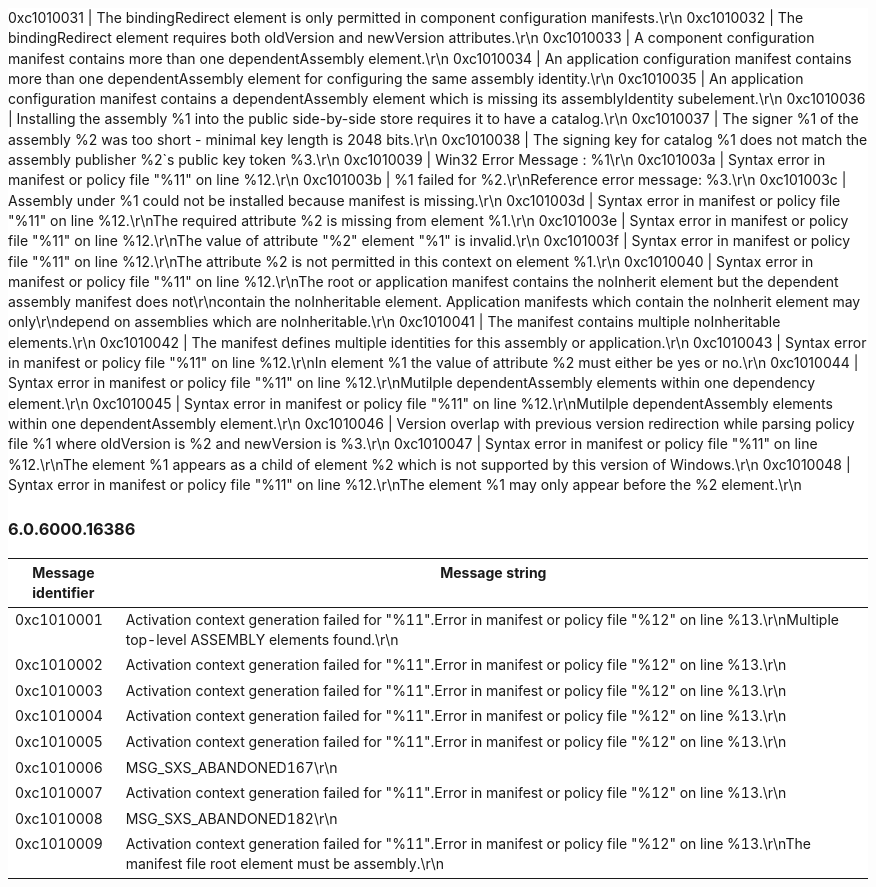 0xc1010031 | The bindingRedirect element is only permitted in component configuration manifests.\r\n
0xc1010032 | The bindingRedirect element requires both oldVersion and newVersion attributes.\r\n
0xc1010033 | A component configuration manifest contains more than one dependentAssembly element.\r\n
0xc1010034 | An application configuration manifest contains more than one dependentAssembly element for configuring the same assembly identity.\r\n
0xc1010035 | An application configuration manifest contains a dependentAssembly element which is missing its assemblyIdentity subelement.\r\n
0xc1010036 | Installing the assembly %1 into the public side-by-side store requires it to have a catalog.\r\n
0xc1010037 | The signer %1 of the assembly %2 was too short - minimal key length is 2048 bits.\r\n
0xc1010038 | The signing key for catalog %1 does not match the assembly publisher %2`s public key token %3.\r\n
0xc1010039 | Win32 Error Message : %1\r\n
0xc101003a | Syntax error in manifest or policy file "%11" on line %12.\r\n
0xc101003b | %1 failed for %2.\r\nReference error message: %3.\r\n
0xc101003c | Assembly under %1 could not be installed because manifest is missing.\r\n
0xc101003d | Syntax error in manifest or policy file "%11" on line %12.\r\nThe required attribute %2 is missing from element %1.\r\n
0xc101003e | Syntax error in manifest or policy file "%11" on line %12.\r\nThe value of attribute "%2" element "%1" is invalid.\r\n
0xc101003f | Syntax error in manifest or policy file "%11" on line %12.\r\nThe attribute %2 is not permitted in this context on element %1.\r\n
0xc1010040 | Syntax error in manifest or policy file "%11" on line %12.\r\nThe root or application manifest contains the noInherit element but the dependent assembly manifest does not\r\ncontain the noInheritable element. Application manifests which contain the noInherit element may only\r\ndepend on assemblies which are noInheritable.\r\n
0xc1010041 | The manifest contains multiple noInheritable elements.\r\n
0xc1010042 | The manifest defines multiple identities for this assembly or application.\r\n
0xc1010043 | Syntax error in manifest or policy file "%11" on line %12.\r\nIn element %1 the value of attribute %2 must either be yes or no.\r\n
0xc1010044 | Syntax error in manifest or policy file "%11" on line %12.\r\nMutilple dependentAssembly elements within one dependency element.\r\n
0xc1010045 | Syntax error in manifest or policy file "%11" on line %12.\r\nMutilple dependentAssembly elements within one dependentAssembly element.\r\n
0xc1010046 | Version overlap with previous version redirection while parsing policy file %1 where oldVersion is %2 and newVersion is %3.\r\n
0xc1010047 | Syntax error in manifest or policy file "%11" on line %12.\r\nThe element %1 appears as a child of element %2 which is not supported by this version of Windows.\r\n
0xc1010048 | Syntax error in manifest or policy file "%11" on line %12.\r\nThe element %1 may only appear before the %2 element.\r\n

### 6.0.6000.16386

Message identifier | Message string
--- | ---
0xc1010001 | Activation context generation failed for "%11".Error in manifest or policy file "%12" on line %13.\r\nMultiple top-level ASSEMBLY elements found.\r\n
0xc1010002 | Activation context generation failed for "%11".Error in manifest or policy file "%12" on line %13.\r\n
0xc1010003 | Activation context generation failed for "%11".Error in manifest or policy file "%12" on line %13.\r\n
0xc1010004 | Activation context generation failed for "%11".Error in manifest or policy file "%12" on line %13.\r\n
0xc1010005 | Activation context generation failed for "%11".Error in manifest or policy file "%12" on line %13.\r\n
0xc1010006 | MSG_SXS_ABANDONED167\r\n
0xc1010007 | Activation context generation failed for "%11".Error in manifest or policy file "%12" on line %13.\r\n
0xc1010008 | MSG_SXS_ABANDONED182\r\n
0xc1010009 | Activation context generation failed for "%11".Error in manifest or policy file "%12" on line %13.\r\nThe manifest file root element must be assembly.\r\n